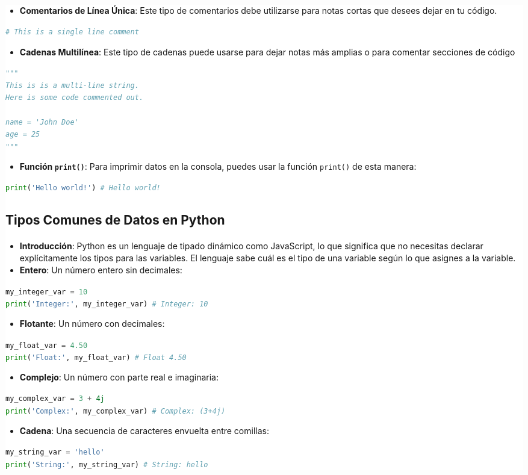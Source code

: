 - **Comentarios de Línea Única**: Este tipo de comentarios debe utilizarse para notas cortas que desees dejar en tu código.

```py
# This is a single line comment
```

- **Cadenas Multilínea**: Este tipo de cadenas puede usarse para dejar notas más amplias o para comentar secciones de código

```py
"""
This is is a multi-line string.
Here is some code commented out.

name = 'John Doe'
age = 25
"""
```

- **Función `print()`**: Para imprimir datos en la consola, puedes usar la función `print()` de esta manera:

```py
print('Hello world!') # Hello world!
```

## Tipos Comunes de Datos en Python

- **Introducción**: Python es un lenguaje de tipado dinámico como JavaScript, lo que significa que no necesitas declarar explícitamente los tipos para las variables. El lenguaje sabe cuál es el tipo de una variable según lo que asignes a la variable.
- **Entero**: Un número entero sin decimales:

```py
my_integer_var = 10
print('Integer:', my_integer_var) # Integer: 10
```

- **Flotante**: Un número con decimales:

```py
my_float_var = 4.50
print('Float:', my_float_var) # Float 4.50
```

- **Complejo**: Un número con parte real e imaginaria:

```py
my_complex_var = 3 + 4j
print('Complex:', my_complex_var) # Complex: (3+4j)
```

- **Cadena**: Una secuencia de caracteres envuelta entre comillas:

```py
my_string_var = 'hello'
print('String:', my_string_var) # String: hello
```
